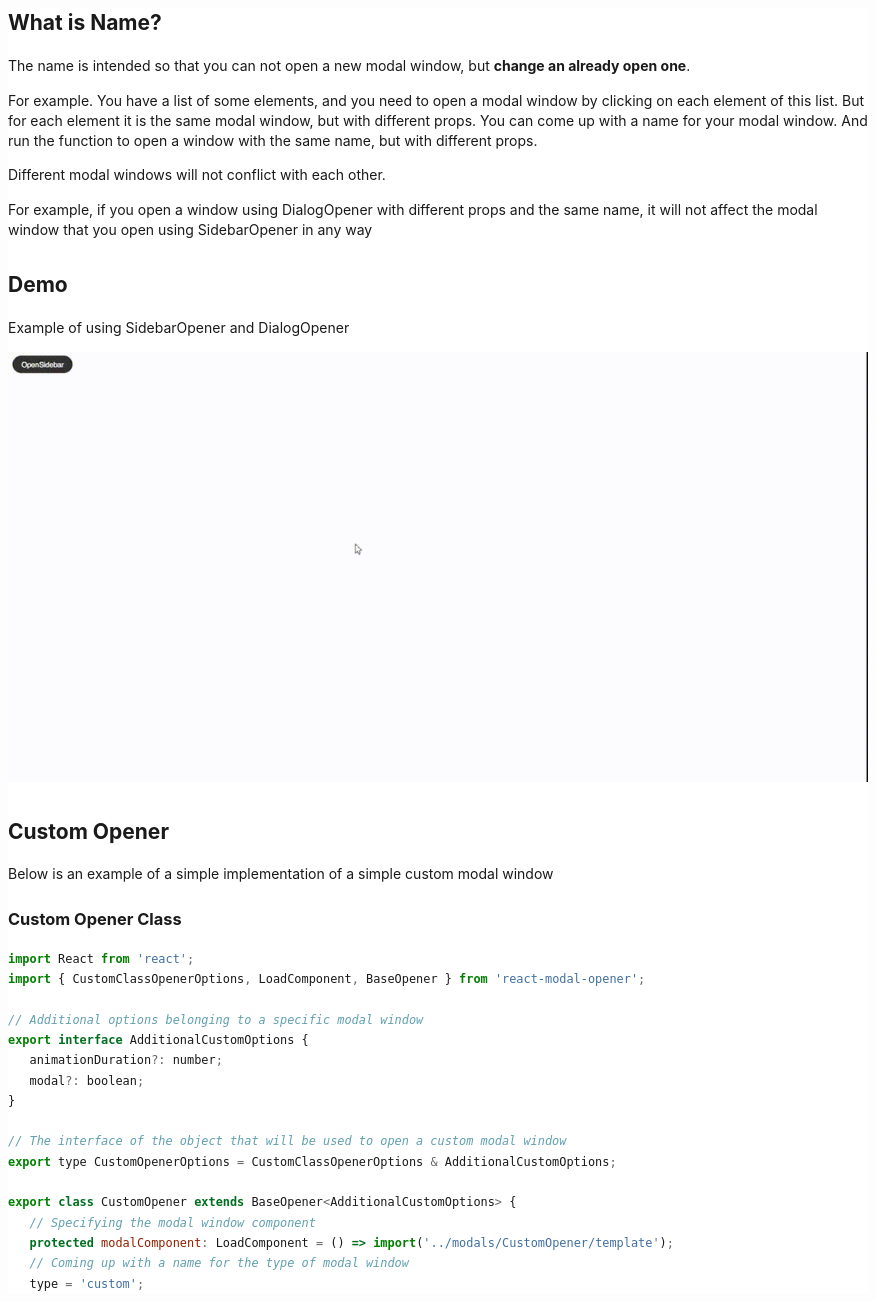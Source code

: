 ## What is Name?
The name is intended so that you can not open a new modal window, but **change an already open one**.

For example. You have a list of some elements, and you need to open a modal window by clicking on each element of this list. But for each element it is the same modal window, but with different props. You can come up with a name for your modal window. And run the function to open a window with the same name, but with different props.

Different modal windows will not conflict with each other.

For example, if you open a window using DialogOpener with different props and the same name, it will not affect the modal window that you open using SidebarOpener in any way

## Demo
Example of using SidebarOpener and DialogOpener

![Demo example of using libraries.](https://github.com/BurtsevChest/react-modal-opener/blob/main/docs/images/demo.gif?raw=true)

## Custom Opener
Below is an example of a simple implementation of a simple custom modal window

### Custom Opener Class
``` jsx
import React from 'react';
import { CustomClassOpenerOptions, LoadComponent, BaseOpener } from 'react-modal-opener';

// Additional options belonging to a specific modal window
export interface AdditionalCustomOptions {
   animationDuration?: number;
   modal?: boolean;
}

// The interface of the object that will be used to open a custom modal window
export type CustomOpenerOptions = CustomClassOpenerOptions & AdditionalCustomOptions;

export class CustomOpener extends BaseOpener<AdditionalCustomOptions> {
   // Specifying the modal window component
   protected modalComponent: LoadComponent = () => import('../modals/CustomOpener/template');
   // Coming up with a name for the type of modal window
   type = 'custom';
```